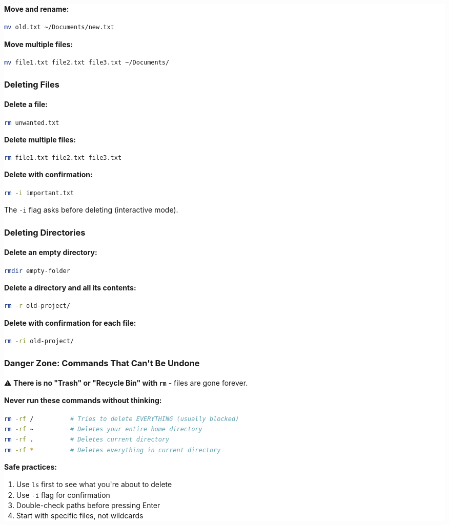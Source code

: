 **Move and rename:**
```bash
mv old.txt ~/Documents/new.txt
```

**Move multiple files:**
```bash
mv file1.txt file2.txt file3.txt ~/Documents/
```

### Deleting Files

**Delete a file:**
```bash
rm unwanted.txt
```

**Delete multiple files:**
```bash
rm file1.txt file2.txt file3.txt
```

**Delete with confirmation:**
```bash
rm -i important.txt
```
The `-i` flag asks before deleting (interactive mode).

### Deleting Directories

**Delete an empty directory:**
```bash
rmdir empty-folder
```

**Delete a directory and all its contents:**
```bash
rm -r old-project/
```

**Delete with confirmation for each file:**
```bash
rm -ri old-project/
```

### Danger Zone: Commands That Can't Be Undone

⚠️ **There is no "Trash" or "Recycle Bin" with `rm`** - files are gone forever.

**Never run these commands without thinking:**
```bash
rm -rf /          # Tries to delete EVERYTHING (usually blocked)
rm -rf ~          # Deletes your entire home directory
rm -rf .          # Deletes current directory
rm -rf *          # Deletes everything in current directory
```

**Safe practices:**
1. Use `ls` first to see what you're about to delete
2. Use `-i` flag for confirmation
3. Double-check paths before pressing Enter
4. Start with specific files, not wildcards
